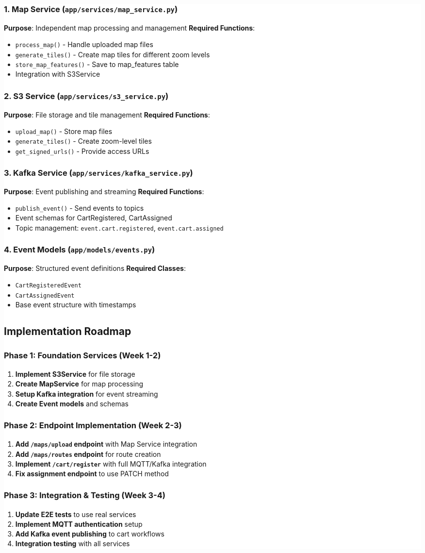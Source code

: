 ### 1. Map Service (`app/services/map_service.py`)
**Purpose**: Independent map processing and management
**Required Functions**:
- `process_map()` - Handle uploaded map files
- `generate_tiles()` - Create map tiles for different zoom levels
- `store_map_features()` - Save to map_features table
- Integration with S3Service

### 2. S3 Service (`app/services/s3_service.py`)
**Purpose**: File storage and tile management
**Required Functions**:
- `upload_map()` - Store map files
- `generate_tiles()` - Create zoom-level tiles
- `get_signed_urls()` - Provide access URLs

### 3. Kafka Service (`app/services/kafka_service.py`)
**Purpose**: Event publishing and streaming
**Required Functions**:
- `publish_event()` - Send events to topics
- Event schemas for CartRegistered, CartAssigned
- Topic management: `event.cart.registered`, `event.cart.assigned`

### 4. Event Models (`app/models/events.py`)
**Purpose**: Structured event definitions
**Required Classes**:
- `CartRegisteredEvent`
- `CartAssignedEvent`
- Base event structure with timestamps

## Implementation Roadmap

### Phase 1: Foundation Services (Week 1-2)
1. **Implement S3Service** for file storage
2. **Create MapService** for map processing
3. **Setup Kafka integration** for event streaming
4. **Create Event models** and schemas

### Phase 2: Endpoint Implementation (Week 2-3)
1. **Add `/maps/upload` endpoint** with Map Service integration
2. **Add `/maps/routes` endpoint** for route creation
3. **Implement `/cart/register`** with full MQTT/Kafka integration
4. **Fix assignment endpoint** to use PATCH method

### Phase 3: Integration & Testing (Week 3-4)
1. **Update E2E tests** to use real services
2. **Implement MQTT authentication** setup
3. **Add Kafka event publishing** to cart workflows
4. **Integration testing** with all services
